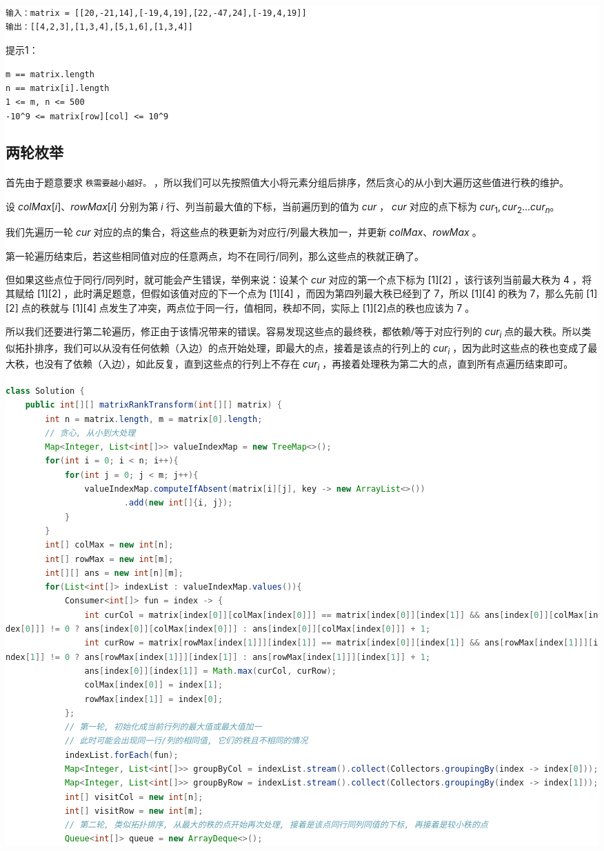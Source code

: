 ```
输入：matrix = [[20,-21,14],[-19,4,19],[22,-47,24],[-19,4,19]]
输出：[[4,2,3],[1,3,4],[5,1,6],[1,3,4]]
```

提示1：
```
m == matrix.length
n == matrix[i].length
1 <= m, n <= 500
-10^9 <= matrix[row][col] <= 10^9
```

## 两轮枚举
首先由于题意要求 `秩需要越小越好。` ，所以我们可以先按照值大小将元素分组后排序，然后贪心的从小到大遍历这些值进行秩的维护。

设 $colMax[i]、rowMax[i]$ 分别为第 $i$ 行、列当前最大值的下标，当前遍历到的值为 $cur$ ， $cur$ 对应的点下标为 $cur_1,cur_2...cur_n$。

我们先遍历一轮 $cur$ 对应的点的集合，将这些点的秩更新为对应行/列最大秩加一，并更新 $colMax、rowMax$ 。

第一轮遍历结束后，若这些相同值对应的任意两点，均不在同行/同列，那么这些点的秩就正确了。

但如果这些点位于同行/同列时，就可能会产生错误，举例来说：设某个 $cur$ 对应的第一个点下标为 $[1][2]$ ，该行该列当前最大秩为 $4$ ，将其赋给 $[1][2]$ ，此时满足题意，但假如该值对应的下一个点为 $[1][4]$ ，而因为第四列最大秩已经到了 $7$，所以 $[1][4]$ 的秩为 $7$，那么先前 $[1][2]$ 点的秩就与 $[1][4]$ 点发生了冲突，两点位于同一行，值相同，秩却不同，实际上 $[1][2]$点的秩也应该为 $7$ 。

所以我们还要进行第二轮遍历，修正由于该情况带来的错误。容易发现这些点的最终秩，都依赖/等于对应行列的 $cur_i$ 点的最大秩。所以类似拓扑排序，我们可以从没有任何依赖（入边）的点开始处理，即最大的点，接着是该点的行列上的 $cur_i$ ，因为此时这些点的秩也变成了最大秩，也没有了依赖（入边），如此反复，直到这些点的行列上不存在 $cur_i$ ，再接着处理秩为第二大的点，直到所有点遍历结束即可。
```Java
class Solution {
    public int[][] matrixRankTransform(int[][] matrix) {
        int n = matrix.length, m = matrix[0].length;
        // 贪心, 从小到大处理
        Map<Integer, List<int[]>> valueIndexMap = new TreeMap<>();
        for(int i = 0; i < n; i++){
            for(int j = 0; j < m; j++){
                valueIndexMap.computeIfAbsent(matrix[i][j], key -> new ArrayList<>())
                        .add(new int[]{i, j});
            }
        }
        int[] colMax = new int[n];
        int[] rowMax = new int[m];
        int[][] ans = new int[n][m];
        for(List<int[]> indexList : valueIndexMap.values()){
            Consumer<int[]> fun = index -> {
                int curCol = matrix[index[0]][colMax[index[0]]] == matrix[index[0]][index[1]] && ans[index[0]][colMax[index[0]]] != 0 ? ans[index[0]][colMax[index[0]]] : ans[index[0]][colMax[index[0]]] + 1;
                int curRow = matrix[rowMax[index[1]]][index[1]] == matrix[index[0]][index[1]] && ans[rowMax[index[1]]][index[1]] != 0 ? ans[rowMax[index[1]]][index[1]] : ans[rowMax[index[1]]][index[1]] + 1;
                ans[index[0]][index[1]] = Math.max(curCol, curRow);
                colMax[index[0]] = index[1];
                rowMax[index[1]] = index[0];
            };
            // 第一轮, 初始化成当前行列的最大值或最大值加一
            // 此时可能会出现同一行/列的相同值, 它们的秩且不相同的情况
            indexList.forEach(fun);
            Map<Integer, List<int[]>> groupByCol = indexList.stream().collect(Collectors.groupingBy(index -> index[0]));
            Map<Integer, List<int[]>> groupByRow = indexList.stream().collect(Collectors.groupingBy(index -> index[1]));
            int[] visitCol = new int[n];
            int[] visitRow = new int[m];
            // 第二轮, 类似拓扑排序, 从最大的秩的点开始再次处理, 接着是该点同行同列同值的下标, 再接着是较小秩的点
            Queue<int[]> queue = new ArrayDeque<>();
```